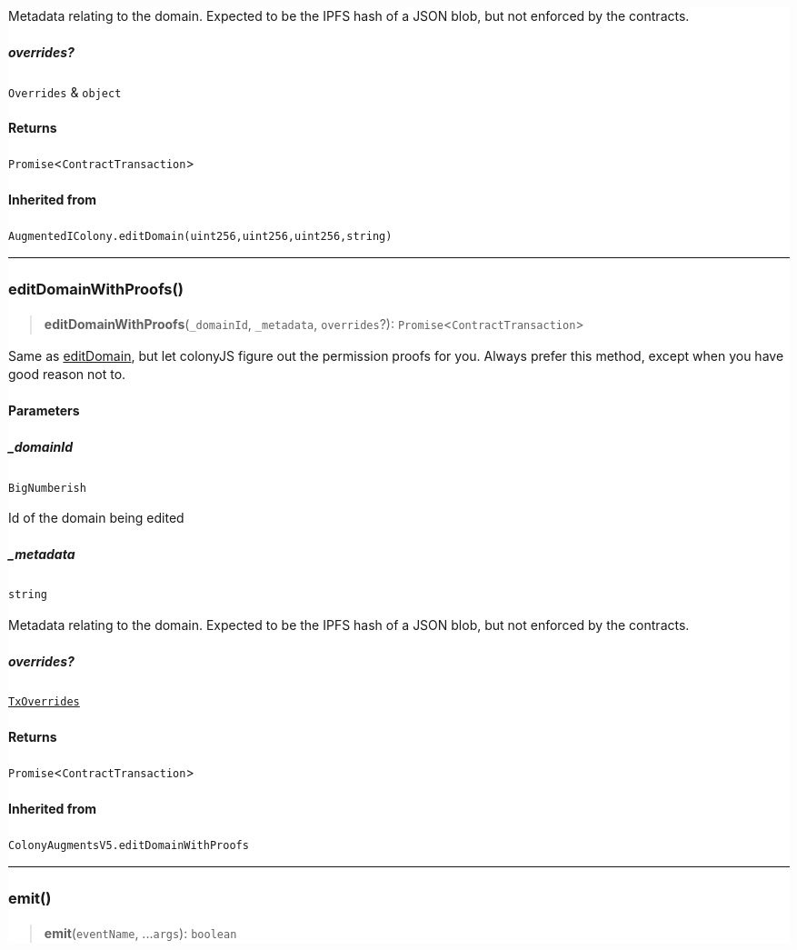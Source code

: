 Metadata relating to the domain. Expected to be the IPFS hash of a JSON blob, but not enforced by the contracts.

##### overrides?

`Overrides` & `object`

#### Returns

`Promise`\<`ContractTransaction`\>

#### Inherited from

`AugmentedIColony.editDomain(uint256,uint256,uint256,string)`

***

### editDomainWithProofs()

> **editDomainWithProofs**(`_domainId`, `_metadata`, `overrides`?): `Promise`\<`ContractTransaction`\>

Same as [editDomain](ColonyClientV13.md#editdomain), but let colonyJS figure out the permission proofs for you.
Always prefer this method, except when you have good reason not to.

#### Parameters

##### \_domainId

`BigNumberish`

Id of the domain being edited

##### \_metadata

`string`

Metadata relating to the domain. Expected to be the IPFS hash of a JSON blob, but not enforced by the contracts.

##### overrides?

[`TxOverrides`](../type-aliases/TxOverrides.md)

#### Returns

`Promise`\<`ContractTransaction`\>

#### Inherited from

`ColonyAugmentsV5.editDomainWithProofs`

***

### emit()

> **emit**(`eventName`, ...`args`): `boolean`

